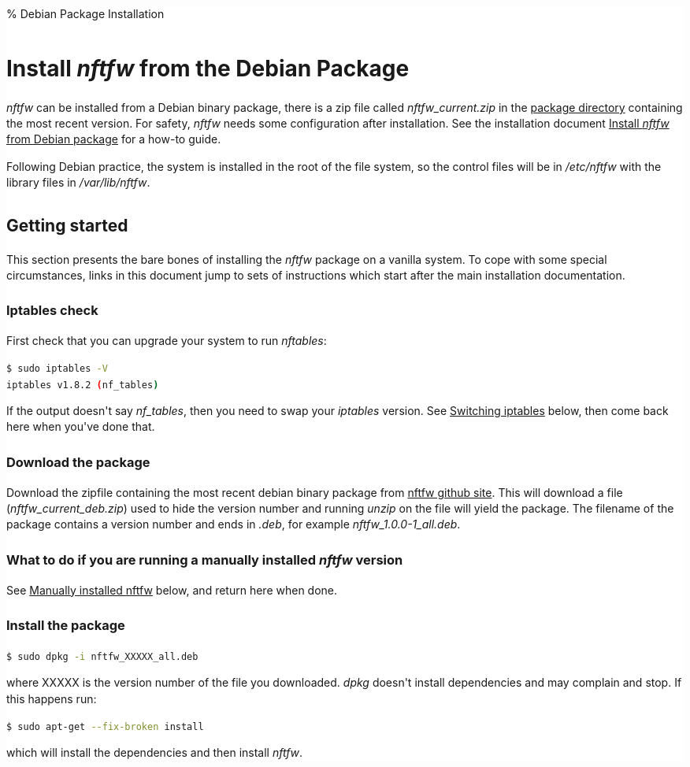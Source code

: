 % Debian Package Installation
# Install _nftfw_ from the Debian Package

_nftfw_ can be installed from a Debian binary package, there is a zip file called _nftfw_current.zip_ in the [package directory](https://github.com/pcollinson/nftfw/blob/master/package) containing the most recent version. For safety, _nftfw_ needs some configuration after installation. See the installation document [Install _nftfw_ from Debian package](Debian_package_install.md) for a how-to guide.

Following Debian practice, the system is installed in the root of the file system, so the control files will be in _/etc/nftfw_ with the library files in _/var/lib/nftfw_.

## Getting started

This section presents the bare bones of installing the _nftfw_ package on a vanilla system. To cope with some special circumstances, links in this document jump to sets of instructions which start after the main installation documentation.

### Iptables check

First check that you can upgrade your system to run _nftables_:

``` sh
$ sudo iptables -V
iptables v1.8.2 (nf_tables)
```

If the output doesn't say _nf_tables_, then you need to swap your _iptables_ version. See [Switching iptables](#switching-iptables)  below, then come back here when you've done that.

### Download the package

Download the zipfile containing the most recent debian binary package from [nftfw github site](https://github.com/pcollinson/nftfw/package/nftfw_current_deb.zip). This will download a file (_nftfw_current_deb.zip_) used to hide the version number and running _unzip_ on the file will yield the package. The  filename of the package contains a version number and ends in _.deb_, for example _nftfw_1.0.0-1_all.deb_.

### What to do if you are running a manually installed _nftfw_ version

See [Manually installed nftfw](#manually-installed-nftfw) below, and return here when done.

### Install the package

``` sh
$ sudo dpkg -i nftfw_XXXXX_all.deb
```

where XXXXX is the version number of the file you downloaded. _dpkg_ doesn't install dependencies and may complain and stop. If this happens run:

``` sh
$ sudo apt-get --fix-broken install
```
which will install the dependencies and then install _nftfw_.
